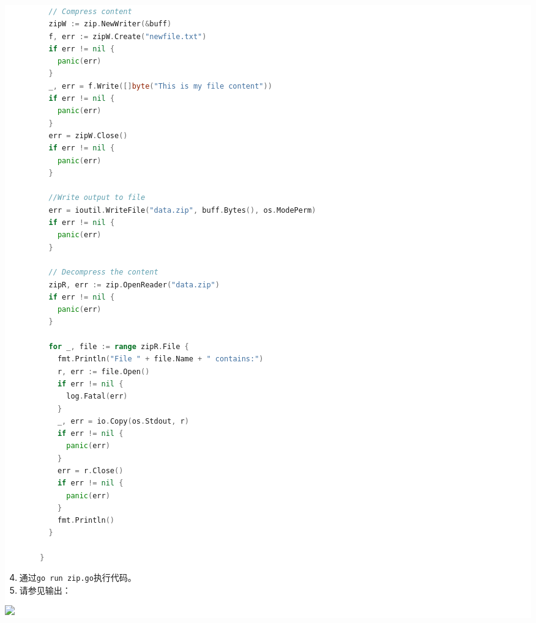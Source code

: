 ```go
          // Compress content
          zipW := zip.NewWriter(&buff)
          f, err := zipW.Create("newfile.txt")
          if err != nil {
            panic(err)
          }
          _, err = f.Write([]byte("This is my file content"))
          if err != nil {
            panic(err)
          }
          err = zipW.Close()
          if err != nil {
            panic(err)
          }

          //Write output to file
          err = ioutil.WriteFile("data.zip", buff.Bytes(), os.ModePerm)
          if err != nil {
            panic(err)
          }

          // Decompress the content
          zipR, err := zip.OpenReader("data.zip")
          if err != nil {
            panic(err)
          }

          for _, file := range zipR.File {
            fmt.Println("File " + file.Name + " contains:")
            r, err := file.Open()
            if err != nil {
              log.Fatal(err)
            }
            _, err = io.Copy(os.Stdout, r)
            if err != nil {
              panic(err)
            }
            err = r.Close()
            if err != nil {
              panic(err)
            }
            fmt.Println()
          }

        }
```

4.  通过`go run zip.go`执行代码。
5.  请参见输出：

![](assets/04dd5561-7394-45e2-a537-63d42ea2003a.png)
